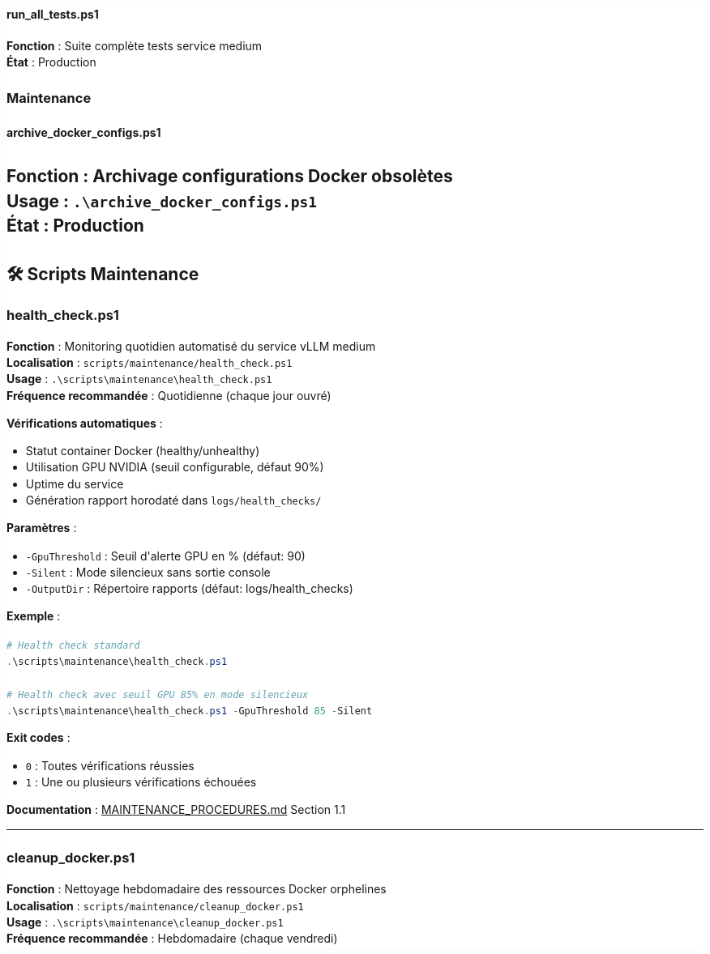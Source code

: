 #### run_all_tests.ps1
**Fonction** : Suite complète tests service medium  
**État** : Production

### Maintenance

#### archive_docker_configs.ps1
**Fonction** : Archivage configurations Docker obsolètes  
**Usage** : `.\archive_docker_configs.ps1`  
**État** : Production
---

## 🛠️ Scripts Maintenance

### health_check.ps1
**Fonction** : Monitoring quotidien automatisé du service vLLM medium  
**Localisation** : `scripts/maintenance/health_check.ps1`  
**Usage** : `.\scripts\maintenance\health_check.ps1`  
**Fréquence recommandée** : Quotidienne (chaque jour ouvré)

**Vérifications automatiques** :
- Statut container Docker (healthy/unhealthy)
- Utilisation GPU NVIDIA (seuil configurable, défaut 90%)
- Uptime du service
- Génération rapport horodaté dans `logs/health_checks/`

**Paramètres** :
- `-GpuThreshold` : Seuil d'alerte GPU en % (défaut: 90)
- `-Silent` : Mode silencieux sans sortie console
- `-OutputDir` : Répertoire rapports (défaut: logs/health_checks)

**Exemple** :
```powershell
# Health check standard
.\scripts\maintenance\health_check.ps1

# Health check avec seuil GPU 85% en mode silencieux
.\scripts\maintenance\health_check.ps1 -GpuThreshold 85 -Silent
```

**Exit codes** :
- `0` : Toutes vérifications réussies
- `1` : Une ou plusieurs vérifications échouées

**Documentation** : [MAINTENANCE_PROCEDURES.md](../docs/MAINTENANCE_PROCEDURES.md) Section 1.1

---

### cleanup_docker.ps1
**Fonction** : Nettoyage hebdomadaire des ressources Docker orphelines  
**Localisation** : `scripts/maintenance/cleanup_docker.ps1`  
**Usage** : `.\scripts\maintenance\cleanup_docker.ps1`  
**Fréquence recommandée** : Hebdomadaire (chaque vendredi)
